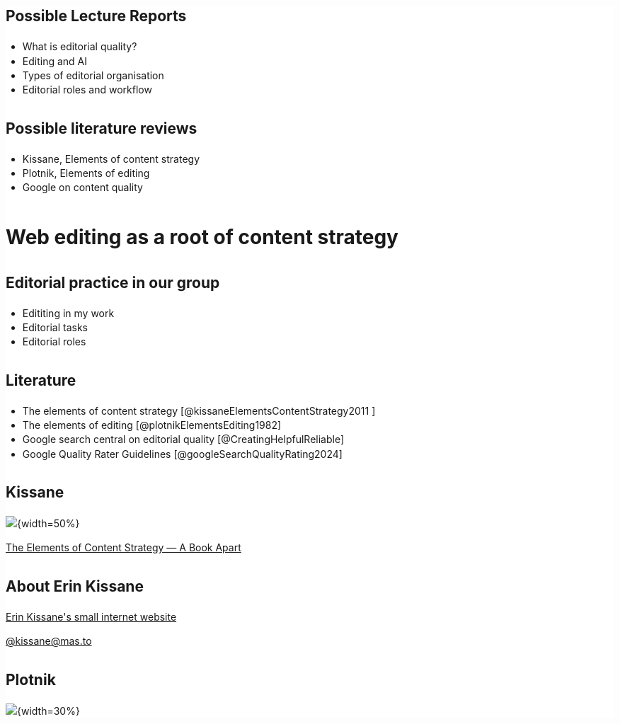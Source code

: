 ## Possible Lecture Reports

- What is editorial quality?
- Editing and AI
- Types of editorial organisation
- Editorial roles and workflow

## Possible literature reviews

- Kissane, Elements of content strategy
- Plotnik, Elements of editing
- Google on content quality


# Web editing as a root of content strategy

## Editorial practice in our group

- Edititing in my work
- Editorial tasks
- Editorial roles

## Literature

- The elements of content strategy [@kissaneElementsContentStrategy2011 ]
- The elements of editing [@plotnikElementsEditing1982]
- Google search central on editorial quality [@CreatingHelpfulReliable]
- Google Quality Rater Guidelines [@googleSearchQualityRating2024]


## Kissane

![](https://cdn.shopify.com/s/files/1/0051/7692/products/aba-000003-pp-4_1100x@2x.progressive.jpg?v=1568667153){width=50%}

[The Elements of Content Strategy — A Book Apart](https://elements-of-content-strategy.abookapart.com/ "The Elements of Content Strategy — A Book Apart")

## About Erin Kissane

[Erin Kissane's small internet website](https://erinkissane.com/ "Erin Kissane's small internet website")

[\@kissane\@mas.to](https://graz.social/@kissane@mas.to "Erin Kissane - graz.social")





##  Plotnik

![](https://i.gr-assets.com/images/S/compressed.photo.goodreads.com/books/1328272321l/544054.jpg){width=30%}

